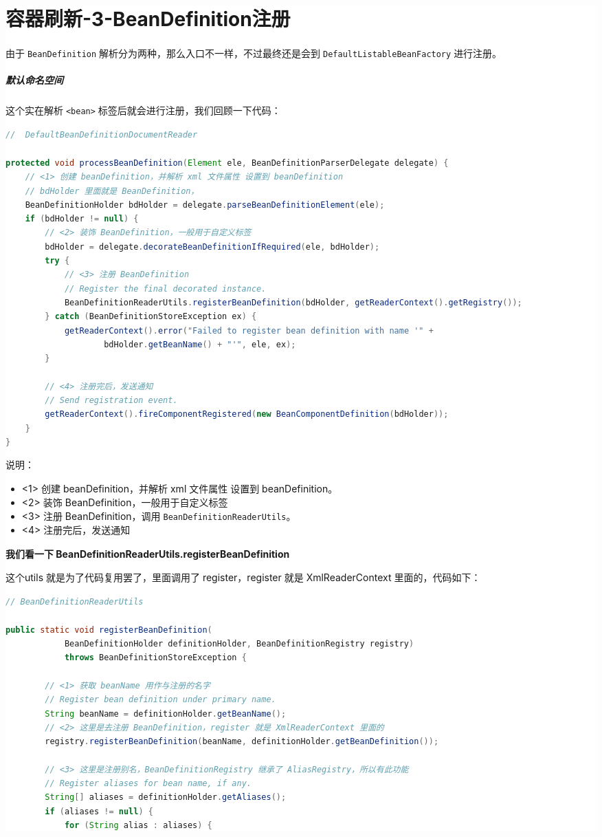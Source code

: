 # 容器刷新-3-BeanDefinition注册

由于 `BeanDefinition` 解析分为两种，那么入口不一样，不过最终还是会到 `DefaultListableBeanFactory` 进行注册。



##### 默认命名空间

这个实在解析 `<bean>` 标签后就会进行注册，我们回顾一下代码：

```java
// 	DefaultBeanDefinitionDocumentReader

protected void processBeanDefinition(Element ele, BeanDefinitionParserDelegate delegate) {
	// <1> 创建 beanDefinition，并解析 xml 文件属性 设置到 beanDefinition
	// bdHolder 里面就是 BeanDefinition，
	BeanDefinitionHolder bdHolder = delegate.parseBeanDefinitionElement(ele);
	if (bdHolder != null) {
		// <2> 装饰 BeanDefinition，一般用于自定义标签
		bdHolder = delegate.decorateBeanDefinitionIfRequired(ele, bdHolder);
		try {
			// <3> 注册 BeanDefinition
			// Register the final decorated instance.
			BeanDefinitionReaderUtils.registerBeanDefinition(bdHolder, getReaderContext().getRegistry());
		} catch (BeanDefinitionStoreException ex) {
			getReaderContext().error("Failed to register bean definition with name '" +
					bdHolder.getBeanName() + "'", ele, ex);
		}

		// <4> 注册完后，发送通知
		// Send registration event.
		getReaderContext().fireComponentRegistered(new BeanComponentDefinition(bdHolder));
	}
}
```

说明：

- <1> 创建 beanDefinition，并解析 xml 文件属性 设置到 beanDefinition。
- <2> 装饰 BeanDefinition，一般用于自定义标签
- <3> 注册 BeanDefinition，调用 `BeanDefinitionReaderUtils`。
- <4> 注册完后，发送通知



**我们看一下 BeanDefinitionReaderUtils.registerBeanDefinition**

这个utils 就是为了代码复用罢了，里面调用了 register，register 就是 XmlReaderContext 里面的，代码如下：

```java
// BeanDefinitionReaderUtils

public static void registerBeanDefinition(
			BeanDefinitionHolder definitionHolder, BeanDefinitionRegistry registry)
			throws BeanDefinitionStoreException {

		// <1> 获取 beanName 用作与注册的名字
		// Register bean definition under primary name.
		String beanName = definitionHolder.getBeanName();
		// <2> 这里是去注册 BeanDefinition，register 就是 XmlReaderContext 里面的
		registry.registerBeanDefinition(beanName, definitionHolder.getBeanDefinition());

		// <3> 这里是注册别名，BeanDefinitionRegistry 继承了 AliasRegistry，所以有此功能
		// Register aliases for bean name, if any.
		String[] aliases = definitionHolder.getAliases();
		if (aliases != null) {
			for (String alias : aliases) {
```